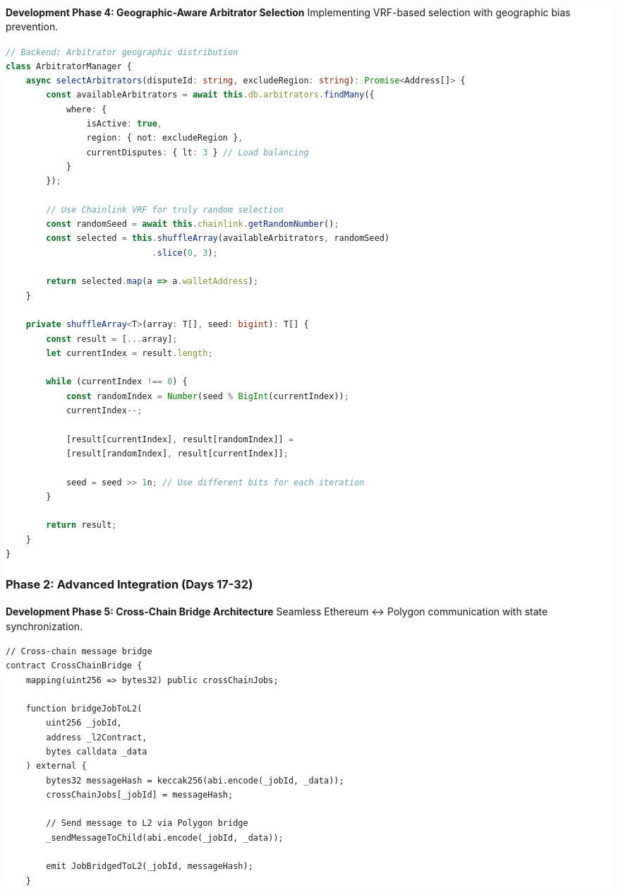 **Development Phase 4: Geographic-Aware Arbitrator Selection**
Implementing VRF-based selection with geographic bias prevention.

```typescript
// Backend: Arbitrator geographic distribution
class ArbitratorManager {
    async selectArbitrators(disputeId: string, excludeRegion: string): Promise<Address[]> {
        const availableArbitrators = await this.db.arbitrators.findMany({
            where: {
                isActive: true,
                region: { not: excludeRegion },
                currentDisputes: { lt: 3 } // Load balancing
            }
        });

        // Use Chainlink VRF for truly random selection
        const randomSeed = await this.chainlink.getRandomNumber();
        const selected = this.shuffleArray(availableArbitrators, randomSeed)
                             .slice(0, 3);

        return selected.map(a => a.walletAddress);
    }

    private shuffleArray<T>(array: T[], seed: bigint): T[] {
        const result = [...array];
        let currentIndex = result.length;

        while (currentIndex !== 0) {
            const randomIndex = Number(seed % BigInt(currentIndex));
            currentIndex--;

            [result[currentIndex], result[randomIndex]] =
            [result[randomIndex], result[currentIndex]];

            seed = seed >> 1n; // Use different bits for each iteration
        }

        return result;
    }
}
```

### **Phase 2: Advanced Integration (Days 17-32)**

**Development Phase 5: Cross-Chain Bridge Architecture**
Seamless Ethereum ↔ Polygon communication with state synchronization.

```solidity
// Cross-chain message bridge
contract CrossChainBridge {
    mapping(uint256 => bytes32) public crossChainJobs;

    function bridgeJobToL2(
        uint256 _jobId,
        address _l2Contract,
        bytes calldata _data
    ) external {
        bytes32 messageHash = keccak256(abi.encode(_jobId, _data));
        crossChainJobs[_jobId] = messageHash;

        // Send message to L2 via Polygon bridge
        _sendMessageToChild(abi.encode(_jobId, _data));

        emit JobBridgedToL2(_jobId, messageHash);
    }
```